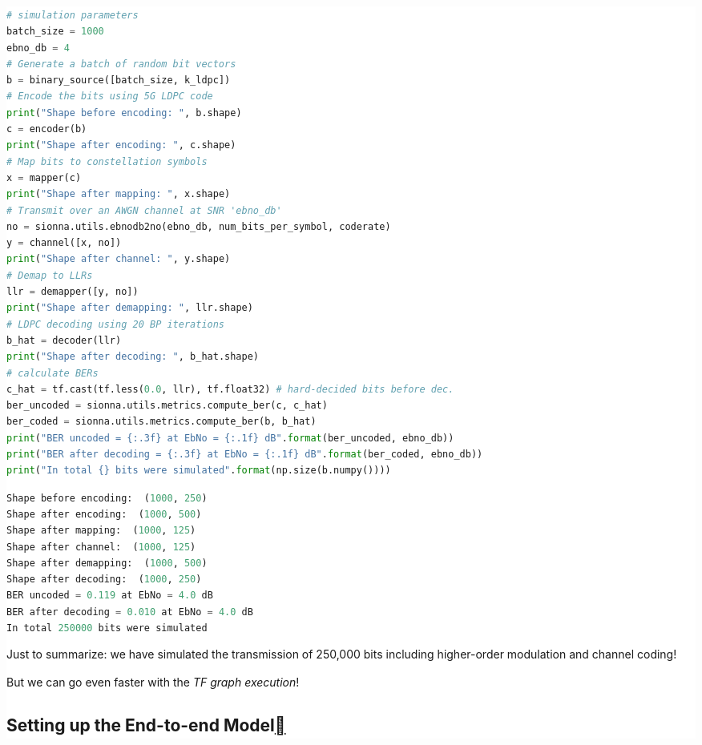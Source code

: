 ```python
# simulation parameters
batch_size = 1000
ebno_db = 4
# Generate a batch of random bit vectors
b = binary_source([batch_size, k_ldpc])
# Encode the bits using 5G LDPC code
print("Shape before encoding: ", b.shape)
c = encoder(b)
print("Shape after encoding: ", c.shape)
# Map bits to constellation symbols
x = mapper(c)
print("Shape after mapping: ", x.shape)
# Transmit over an AWGN channel at SNR 'ebno_db'
no = sionna.utils.ebnodb2no(ebno_db, num_bits_per_symbol, coderate)
y = channel([x, no])
print("Shape after channel: ", y.shape)
# Demap to LLRs
llr = demapper([y, no])
print("Shape after demapping: ", llr.shape)
# LDPC decoding using 20 BP iterations
b_hat = decoder(llr)
print("Shape after decoding: ", b_hat.shape)
# calculate BERs
c_hat = tf.cast(tf.less(0.0, llr), tf.float32) # hard-decided bits before dec.
ber_uncoded = sionna.utils.metrics.compute_ber(c, c_hat)
ber_coded = sionna.utils.metrics.compute_ber(b, b_hat)
print("BER uncoded = {:.3f} at EbNo = {:.1f} dB".format(ber_uncoded, ebno_db))
print("BER after decoding = {:.3f} at EbNo = {:.1f} dB".format(ber_coded, ebno_db))
print("In total {} bits were simulated".format(np.size(b.numpy())))
```


```python
Shape before encoding:  (1000, 250)
Shape after encoding:  (1000, 500)
Shape after mapping:  (1000, 125)
Shape after channel:  (1000, 125)
Shape after demapping:  (1000, 500)
Shape after decoding:  (1000, 250)
BER uncoded = 0.119 at EbNo = 4.0 dB
BER after decoding = 0.010 at EbNo = 4.0 dB
In total 250000 bits were simulated
```
Just to summarize: we have simulated the transmission of 250,000 bits including higher-order modulation and channel coding!

But we can go even faster with the <em>TF graph execution</em>!

## Setting up the End-to-end Model<a class="headerlink" href="https://nvlabs.github.io/sionna/#Setting-up-the-End-to-end-Model" title="Permalink to this headline"></a>
